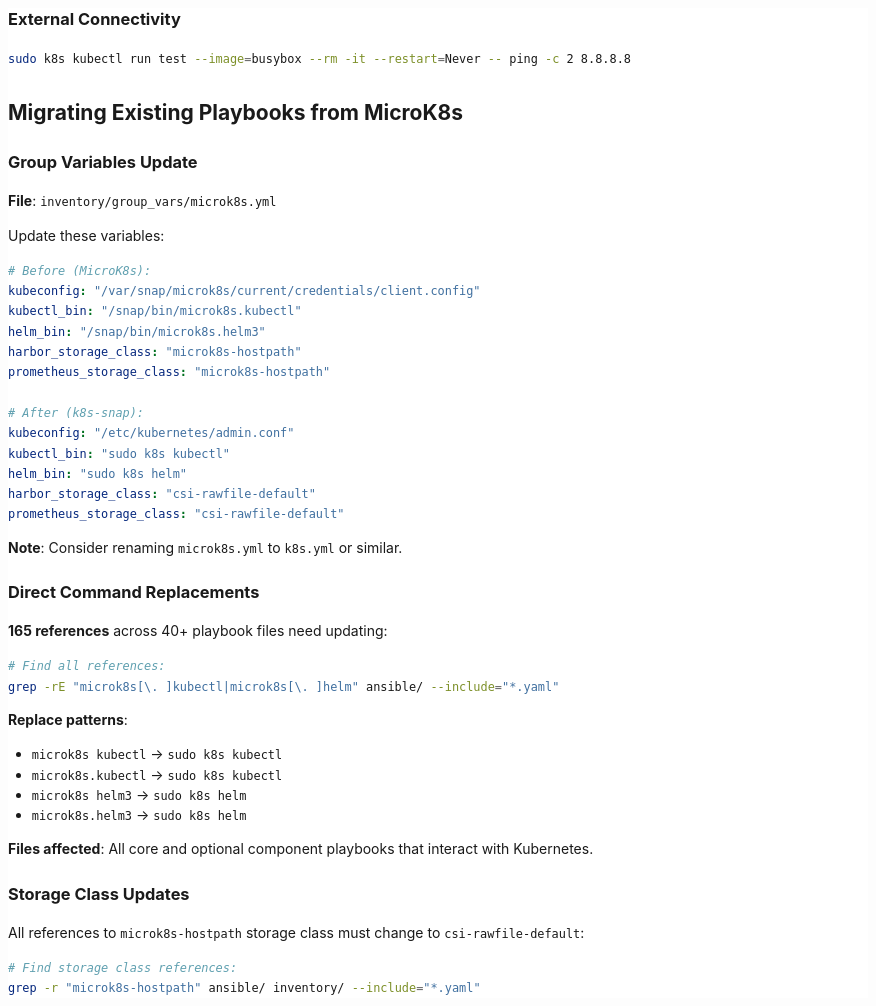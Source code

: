 ### External Connectivity
```bash
sudo k8s kubectl run test --image=busybox --rm -it --restart=Never -- ping -c 2 8.8.8.8
```

## Migrating Existing Playbooks from MicroK8s

### Group Variables Update

**File**: `inventory/group_vars/microk8s.yml`

Update these variables:

```yaml
# Before (MicroK8s):
kubeconfig: "/var/snap/microk8s/current/credentials/client.config"
kubectl_bin: "/snap/bin/microk8s.kubectl"
helm_bin: "/snap/bin/microk8s.helm3"
harbor_storage_class: "microk8s-hostpath"
prometheus_storage_class: "microk8s-hostpath"

# After (k8s-snap):
kubeconfig: "/etc/kubernetes/admin.conf"
kubectl_bin: "sudo k8s kubectl"
helm_bin: "sudo k8s helm"
harbor_storage_class: "csi-rawfile-default"
prometheus_storage_class: "csi-rawfile-default"
```

**Note**: Consider renaming `microk8s.yml` to `k8s.yml` or similar.

### Direct Command Replacements

**165 references** across 40+ playbook files need updating:

```bash
# Find all references:
grep -rE "microk8s[\. ]kubectl|microk8s[\. ]helm" ansible/ --include="*.yaml"
```

**Replace patterns**:
- `microk8s kubectl` → `sudo k8s kubectl`
- `microk8s.kubectl` → `sudo k8s kubectl`
- `microk8s helm3` → `sudo k8s helm`
- `microk8s.helm3` → `sudo k8s helm`

**Files affected**: All core and optional component playbooks that interact with Kubernetes.

### Storage Class Updates

All references to `microk8s-hostpath` storage class must change to `csi-rawfile-default`:

```bash
# Find storage class references:
grep -r "microk8s-hostpath" ansible/ inventory/ --include="*.yaml"
```
